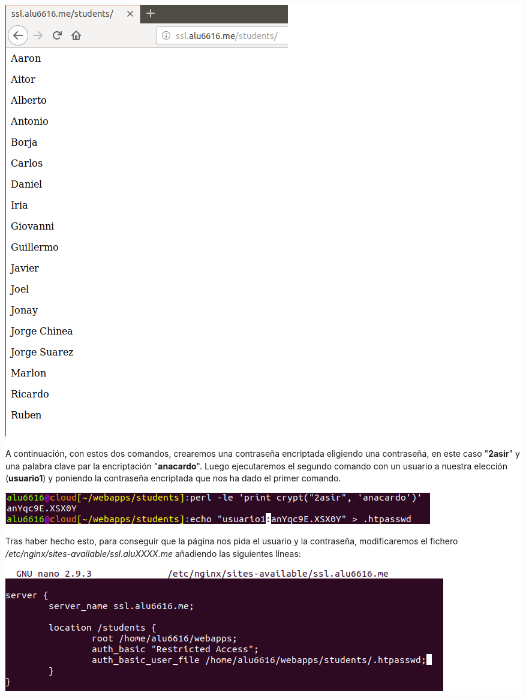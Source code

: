 ![1comprobacion](img/web3/3.5comprobarlista.png)

A continuación, con estos dos comandos, crearemos una contraseña encriptada eligiendo una contraseña, en este caso "**2asir**" y una palabra clave par la encriptación "**anacardo**". Luego ejecutaremos el segundo comando con un usuario a nuestra elección (**usuario1**) y poniendo la contraseña encriptada que nos ha dado el primer comando.

![contra](img/web3/3.6creacionfichero.png)

Tras haber hecho esto, para conseguir que la página nos pida el usuario y la contraseña, modificaremos el fichero */etc/nginx/sites-available/ssl.aluXXXX.me* añadiendo las siguientes líneas:

![completlocation](img/web3/3.7completarlocation.png)
